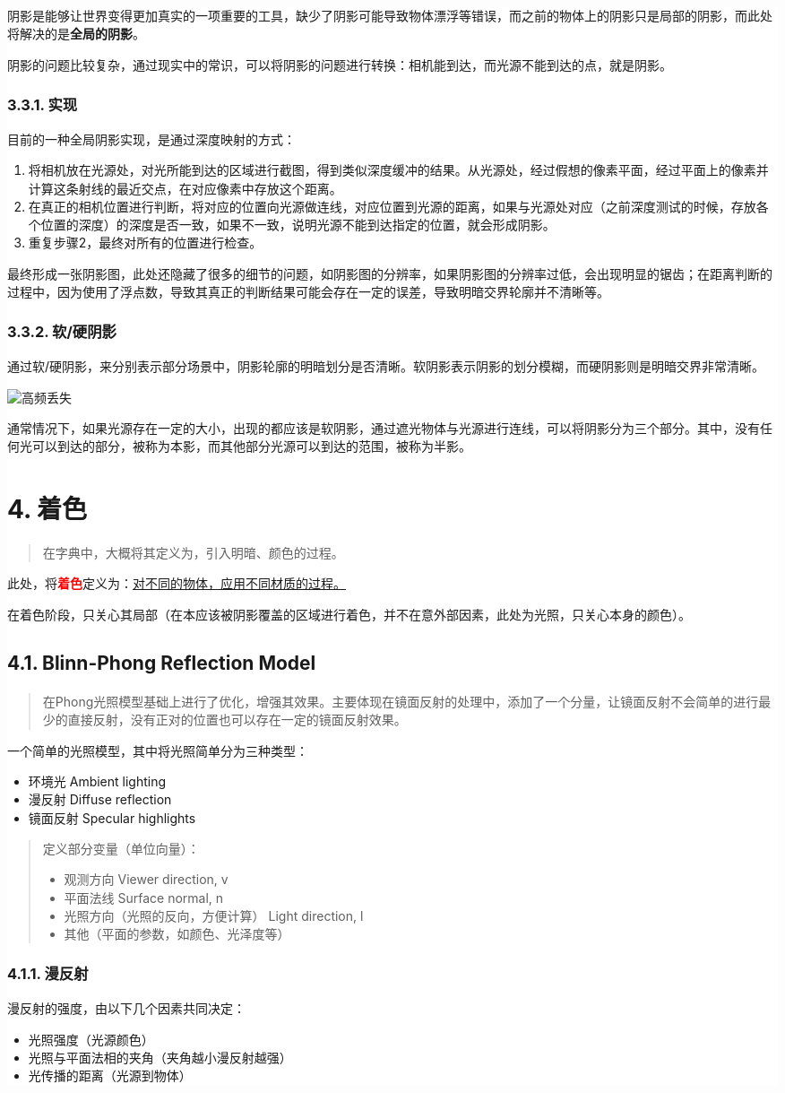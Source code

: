 阴影是能够让世界变得更加真实的一项重要的工具，缺少了阴影可能导致物体漂浮等错误，而之前的物体上的阴影只是局部的阴影，而此处将解决的是**全局的阴影**。

阴影的问题比较复杂，通过现实中的常识，可以将阴影的问题进行转换：相机能到达，而光源不能到达的点，就是阴影。

### 3.3.1. 实现

目前的一种全局阴影实现，是通过深度映射的方式：

1. 将相机放在光源处，对光所能到达的区域进行截图，得到类似深度缓冲的结果。从光源处，经过假想的像素平面，经过平面上的像素并计算这条射线的最近交点，在对应像素中存放这个距离。
2. 在真正的相机位置进行判断，将对应的位置向光源做连线，对应位置到光源的距离，如果与光源处对应（之前深度测试的时候，存放各个位置的深度）的深度是否一致，如果不一致，说明光源不能到达指定的位置，就会形成阴影。
3. 重复步骤2，最终对所有的位置进行检查。

最终形成一张阴影图，此处还隐藏了很多的细节的问题，如阴影图的分辨率，如果阴影图的分辨率过低，会出现明显的锯齿；在距离判断的过程中，因为使用了浮点数，导致其真正的判断结果可能会存在一定的误差，导致明暗交界轮廓并不清晰等。

### 3.3.2. 软/硬阴影

通过软/硬阴影，来分别表示部分场景中，阴影轮廓的明暗划分是否清晰。软阴影表示阴影的划分模糊，而硬阴影则是明暗交界非常清晰。

![高频丢失](https://cdn.jsdelivr.net/gh/TMSxH2O/tms_img/notepad/现代计算机图形学入门/total-solar-eclipse-com.png)

通常情况下，如果光源存在一定的大小，出现的都应该是软阴影，通过遮光物体与光源进行连线，可以将阴影分为三个部分。其中，没有任何光可以到达的部分，被称为本影，而其他部分光源可以到达的范围，被称为半影。

# 4. 着色

> 在字典中，大概将其定义为，引入明暗、颜色的过程。

此处，将<span style="color:red">**着色**</span>定义为：<u>对不同的物体，应用不同材质的过程。</u>

在着色阶段，只关心其局部（在本应该被阴影覆盖的区域进行着色，并不在意外部因素，此处为光照，只关心本身的颜色）。

## 4.1. Blinn-Phong Reflection Model

> 在Phong光照模型基础上进行了优化，增强其效果。主要体现在镜面反射的处理中，添加了一个分量，让镜面反射不会简单的进行最少的直接反射，没有正对的位置也可以存在一定的镜面反射效果。

一个简单的光照模型，其中将光照简单分为三种类型：

- 环境光 Ambient lighting
- 漫反射 Diffuse reflection
- 镜面反射 Specular highlights

> 定义部分变量（单位向量）：<br>
> - 观测方向 Viewer direction, v
> - 平面法线 Surface normal, n
> - 光照方向（光照的反向，方便计算） Light direction, l
> - 其他（平面的参数，如颜色、光泽度等）

### 4.1.1. 漫反射

漫反射的强度，由以下几个因素共同决定：
- 光照强度（光源颜色）
- 光照与平面法相的夹角（夹角越小漫反射越强）
- 光传播的距离（光源到物体）
